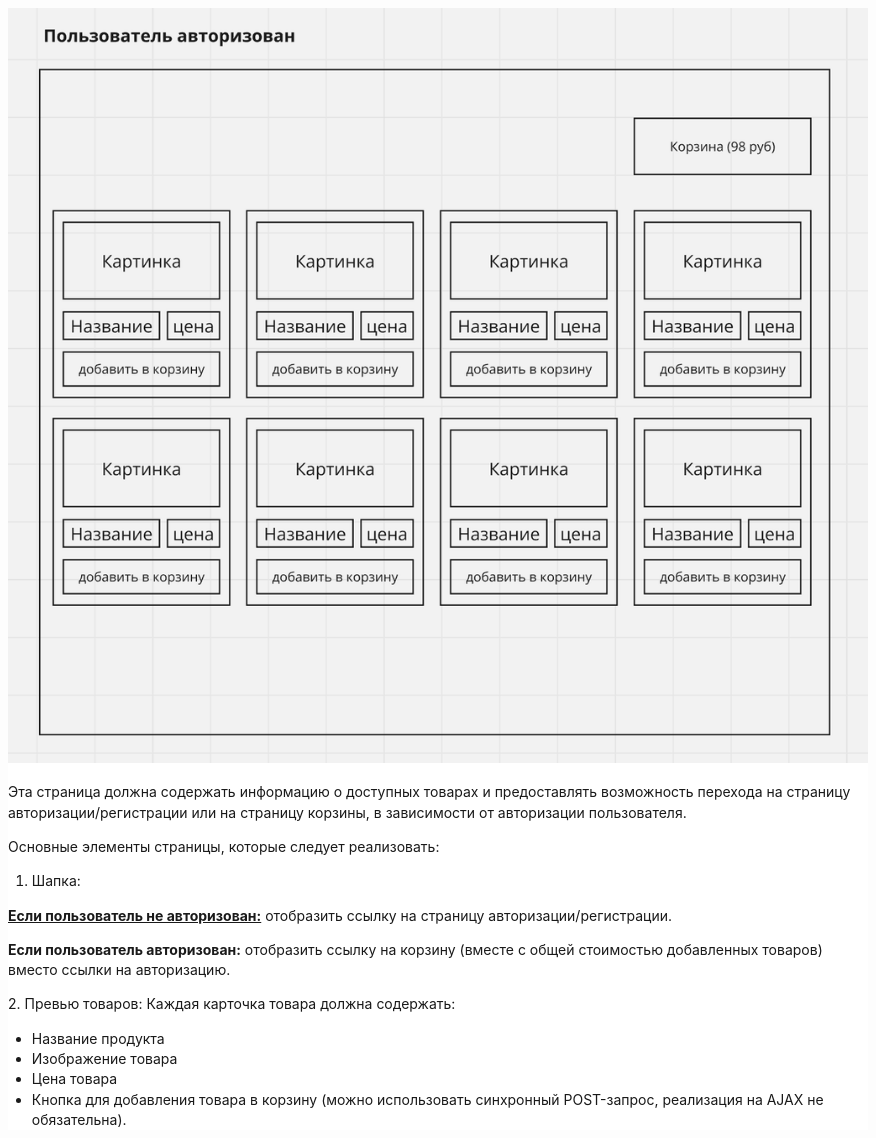 ![mainpage_auth.png](https://github.com/vladpopov99/test-case/blob/master/.docker/img/mainpage_auth.png)

<p>
Эта страница должна содержать информацию о доступных товарах и предоставлять возможность перехода на страницу авторизации/регистрации или на страницу корзины, в зависимости от авторизации пользователя.<p>

<p>Основные элементы страницы, которые следует реализовать:</p>

1. Шапка: 

<p><b><u>Если пользователь не авторизован:</u></b> отобразить ссылку на страницу авторизации/регистрации.</p>
<p><b>Если пользователь авторизован:</b> отобразить ссылку на корзину (вместе с общей стоимостью добавленных товаров) вместо ссылки на авторизацию.<p>
2. Превью товаров: 
   Каждая карточка товара должна содержать:
<ul>
<li>Название продукта</li>
<li>Изображение товара</li>
<li>Цена товара</li>
<li>Кнопка для добавления товара в корзину (можно использовать синхронный POST-запрос, реализация на AJAX не обязательна).</li>
</ul>
